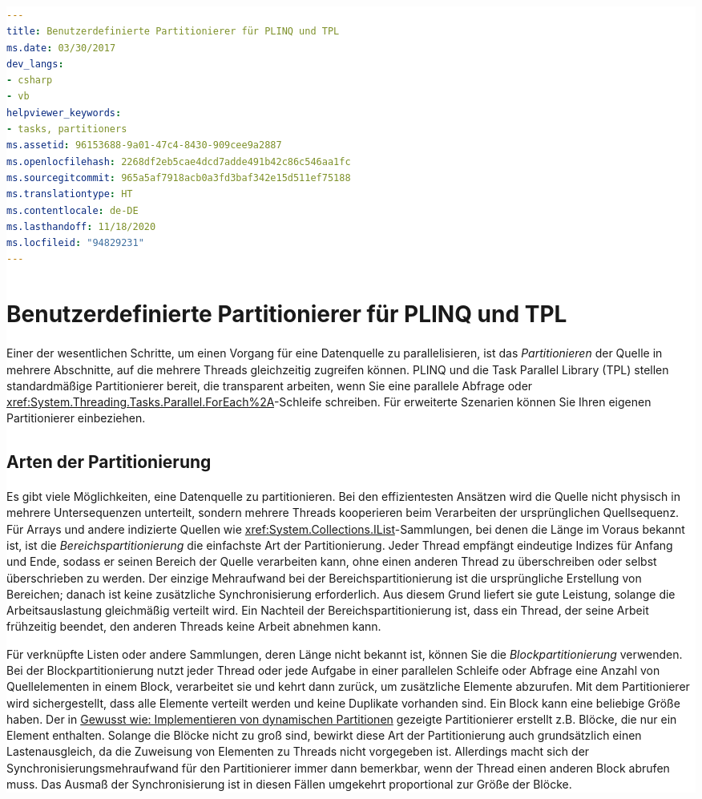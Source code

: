 ```yaml
---
title: Benutzerdefinierte Partitionierer für PLINQ und TPL
ms.date: 03/30/2017
dev_langs:
- csharp
- vb
helpviewer_keywords:
- tasks, partitioners
ms.assetid: 96153688-9a01-47c4-8430-909cee9a2887
ms.openlocfilehash: 2268df2eb5cae4dcd7adde491b42c86c546aa1fc
ms.sourcegitcommit: 965a5af7918acb0a3fd3baf342e15d511ef75188
ms.translationtype: HT
ms.contentlocale: de-DE
ms.lasthandoff: 11/18/2020
ms.locfileid: "94829231"
---
```

# <a name="custom-partitioners-for-plinq-and-tpl"></a>Benutzerdefinierte Partitionierer für PLINQ und TPL

Einer der wesentlichen Schritte, um einen Vorgang für eine Datenquelle zu parallelisieren, ist das *Partitionieren* der Quelle in mehrere Abschnitte, auf die mehrere Threads gleichzeitig zugreifen können. PLINQ und die Task Parallel Library (TPL) stellen standardmäßige Partitionierer bereit, die transparent arbeiten, wenn Sie eine parallele Abfrage oder <xref:System.Threading.Tasks.Parallel.ForEach%2A>-Schleife schreiben. Für erweiterte Szenarien können Sie Ihren eigenen Partitionierer einbeziehen.

## <a name="kinds-of-partitioning"></a>Arten der Partitionierung

Es gibt viele Möglichkeiten, eine Datenquelle zu partitionieren. Bei den effizientesten Ansätzen wird die Quelle nicht physisch in mehrere Untersequenzen unterteilt, sondern mehrere Threads kooperieren beim Verarbeiten der ursprünglichen Quellsequenz. Für Arrays und andere indizierte Quellen wie <xref:System.Collections.IList>-Sammlungen, bei denen die Länge im Voraus bekannt ist, ist die *Bereichspartitionierung* die einfachste Art der Partitionierung. Jeder Thread empfängt eindeutige Indizes für Anfang und Ende, sodass er seinen Bereich der Quelle verarbeiten kann, ohne einen anderen Thread zu überschreiben oder selbst überschrieben zu werden. Der einzige Mehraufwand bei der Bereichspartitionierung ist die ursprüngliche Erstellung von Bereichen; danach ist keine zusätzliche Synchronisierung erforderlich. Aus diesem Grund liefert sie gute Leistung, solange die Arbeitsauslastung gleichmäßig verteilt wird. Ein Nachteil der Bereichspartitionierung ist, dass ein Thread, der seine Arbeit frühzeitig beendet, den anderen Threads keine Arbeit abnehmen kann.

Für verknüpfte Listen oder andere Sammlungen, deren Länge nicht bekannt ist, können Sie die *Blockpartitionierung* verwenden. Bei der Blockpartitionierung nutzt jeder Thread oder jede Aufgabe in einer parallelen Schleife oder Abfrage eine Anzahl von Quellelementen in einem Block, verarbeitet sie und kehrt dann zurück, um zusätzliche Elemente abzurufen. Mit dem Partitionierer wird sichergestellt, dass alle Elemente verteilt werden und keine Duplikate vorhanden sind. Ein Block kann eine beliebige Größe haben. Der in [Gewusst wie: Implementieren von dynamischen Partitionen](how-to-implement-dynamic-partitions.md) gezeigte Partitionierer erstellt z.B. Blöcke, die nur ein Element enthalten. Solange die Blöcke nicht zu groß sind, bewirkt diese Art der Partitionierung auch grundsätzlich einen Lastenausgleich, da die Zuweisung von Elementen zu Threads nicht vorgegeben ist. Allerdings macht sich der Synchronisierungsmehraufwand für den Partitionierer immer dann bemerkbar, wenn der Thread einen anderen Block abrufen muss. Das Ausmaß der Synchronisierung ist in diesen Fällen umgekehrt proportional zur Größe der Blöcke.
